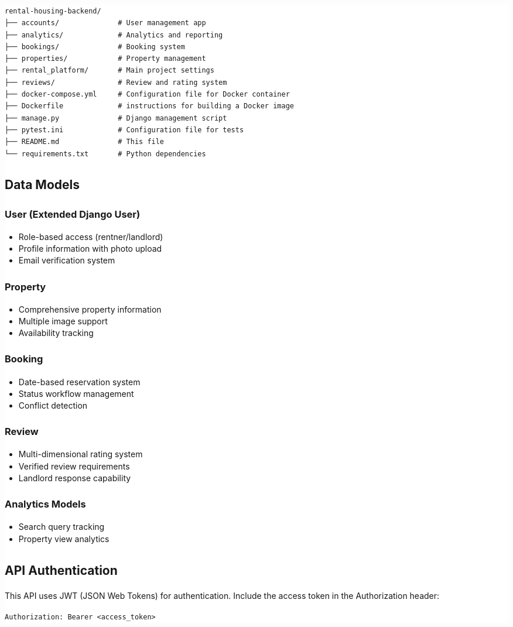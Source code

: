 ```
rental-housing-backend/
├── accounts/              # User management app
├── analytics/             # Analytics and reporting
├── bookings/              # Booking system
├── properties/            # Property management
├── rental_platform/       # Main project settings
├── reviews/               # Review and rating system
├── docker-compose.yml     # Сonfiguration file for Docker container
├── Dockerfile             # instructions for building a Docker image
├── manage.py              # Django management script
├── pytest.ini             # Сonfiguration file for tests
├── README.md              # This file
└── requirements.txt       # Python dependencies
```

## Data Models

### User (Extended Django User)
- Role-based access (rentner/landlord)
- Profile information with photo upload
- Email verification system

### Property
- Comprehensive property information
- Multiple image support
- Availability tracking

### Booking
- Date-based reservation system
- Status workflow management
- Conflict detection

### Review
- Multi-dimensional rating system
- Verified review requirements
- Landlord response capability

### Analytics Models
- Search query tracking
- Property view analytics

## API Authentication

This API uses JWT (JSON Web Tokens) for authentication. 
Include the access token in the Authorization header:

```
Authorization: Bearer <access_token>
```
